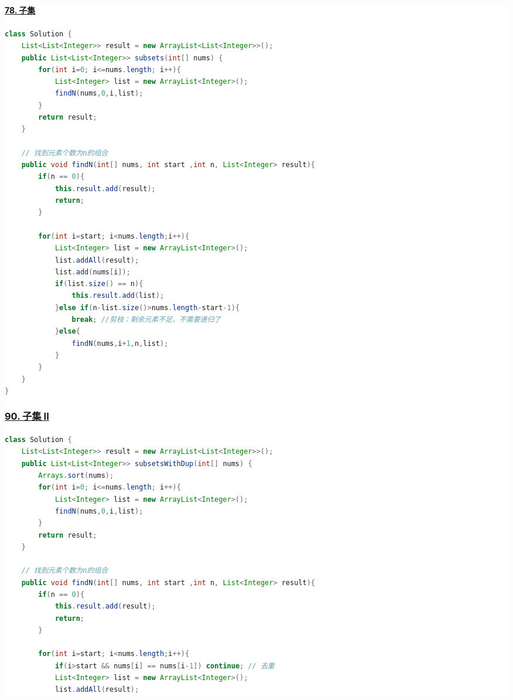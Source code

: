 

#### [78. 子集](https://leetcode-cn.com/problems/subsets/)

```java
class Solution {
    List<List<Integer>> result = new ArrayList<List<Integer>>();
    public List<List<Integer>> subsets(int[] nums) {
        for(int i=0; i<=nums.length; i++){
            List<Integer> list = new ArrayList<Integer>();
            findN(nums,0,i,list);
        }
        return result;
    }

    // 找到元素个数为n的组合
    public void findN(int[] nums, int start ,int n, List<Integer> result){
        if(n == 0){
            this.result.add(result);
            return;
        }

        for(int i=start; i<nums.length;i++){
            List<Integer> list = new ArrayList<Integer>();
            list.addAll(result);
            list.add(nums[i]);
            if(list.size() == n){
                this.result.add(list);
            }else if(n-list.size()>nums.length-start-1){
                break; //剪枝：剩余元素不足，不需要递归了
            }else{
                findN(nums,i+1,n,list);
            }
        }
    }
}
```



### [90. 子集 II](https://leetcode-cn.com/problems/subsets-ii/)

```java
class Solution {
    List<List<Integer>> result = new ArrayList<List<Integer>>();
    public List<List<Integer>> subsetsWithDup(int[] nums) {
        Arrays.sort(nums);
        for(int i=0; i<=nums.length; i++){
            List<Integer> list = new ArrayList<Integer>();
            findN(nums,0,i,list);
        }
        return result;
    }

    // 找到元素个数为n的组合
    public void findN(int[] nums, int start ,int n, List<Integer> result){
        if(n == 0){
            this.result.add(result);
            return;
        }

        for(int i=start; i<nums.length;i++){
            if(i>start && nums[i] == nums[i-1]) continue; // 去重
            List<Integer> list = new ArrayList<Integer>();
            list.addAll(result);
```